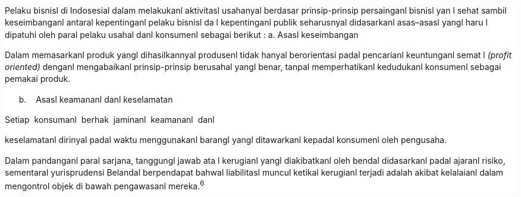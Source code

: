 <p><span class="font4">Pelaku bisnis</span><span class="font0">l </span><span class="font4">di Indosesia</span><span class="font0">l </span><span class="font4">dalam melakukan</span><span class="font0">l </span><span class="font4">aktivitas</span><span class="font0">l </span><span class="font4">usahanya</span><span class="font0">l </span><span class="font4">berdasar prinsip-prinsip persaingan</span><span class="font0">l </span><span class="font4">bisnis</span><span class="font0">l </span><span class="font4">yan </span><span class="font0">l </span><span class="font4">sehat sambil keseimbangan</span><span class="font0">l </span><span class="font4">antara</span><span class="font0">l </span><span class="font4">kepentingan</span><span class="font0">l </span><span class="font4">pelaku bisnis</span><span class="font0">l </span><span class="font4">da </span><span class="font0">l </span><span class="font4">kepentingan</span><span class="font0">l </span><span class="font4">publik seharusnya</span><span class="font0">l </span><span class="font4">didasarkan</span><span class="font0">l </span><span class="font4">asas–asas</span><span class="font0">l </span><span class="font4">yang</span><span class="font0">l </span><span class="font4">haru </span><span class="font0">l </span><span class="font4">dipatuhi oleh para</span><span class="font0">l </span><span class="font4">pelaku usaha</span><span class="font0">l </span><span class="font4">dan</span><span class="font0">l </span><span class="font4">konsumen</span><span class="font0">l </span><span class="font4">sebagai berikut : a. Asas</span><span class="font0">l </span><span class="font4">keseimbangan</span></p>
<p><span class="font4">Dalam memasarkan</span><span class="font0">l </span><span class="font4">produk yang</span><span class="font0">l </span><span class="font4">dihasilkannya</span><span class="font0">l </span><span class="font4">produsen</span><span class="font0">l </span><span class="font4">tidak hanya</span><span class="font0">l </span><span class="font4">berorientasi pada</span><span class="font0">l </span><span class="font4">pencarian</span><span class="font0">l </span><span class="font4">keuntungan</span><span class="font0">l </span><span class="font4">semat </span><span class="font0">l </span><span class="font4" style="font-style:italic;">(profit oriented)</span><span class="font4"> dengan</span><span class="font0">l </span><span class="font4">mengabaikan</span><span class="font0">l </span><span class="font4">prinsip-prinsip berusaha</span><span class="font0">l </span><span class="font4">yang</span><span class="font0">l </span><span class="font4">benar, tanpa</span><span class="font0">l </span><span class="font4">memperhatikan</span><span class="font0">l </span><span class="font4">kedudukan</span><span class="font0">l </span><span class="font4">konsumen</span><span class="font0">l </span><span class="font4">sebagai pemakai produk.</span></p>
<ul style="list-style:none;"><li>
<p><span class="font4">b. &nbsp;&nbsp;&nbsp;Asas</span><span class="font0">l </span><span class="font4">keamanan</span><span class="font0">l </span><span class="font4">dan</span><span class="font0">l </span><span class="font4">keselamatan</span></p></li></ul>
<p><span class="font4">Setiap &nbsp;konsuman</span><span class="font0">l &nbsp;</span><span class="font4">berhak &nbsp;jaminan</span><span class="font0">l &nbsp;</span><span class="font4">keamanan</span><span class="font0">l &nbsp;</span><span class="font4">dan</span><span class="font0">l</span></p>
<p><span class="font4">keselamatan</span><span class="font0">l </span><span class="font4">dirinya</span><span class="font0">l </span><span class="font4">pada</span><span class="font0">l </span><span class="font4">waktu menggunakan</span><span class="font0">l </span><span class="font4">barang</span><span class="font0">l </span><span class="font4">yang</span><span class="font0">l </span><span class="font4">ditawarkan</span><span class="font0">l </span><span class="font4">kepada</span><span class="font0">l </span><span class="font4">konsumen</span><span class="font0">l </span><span class="font4">oleh pengusaha.</span></p>
<p><span class="font4">Dalam pandangan</span><span class="font0">l </span><span class="font4">para</span><span class="font0">l </span><span class="font4">sarjana, tanggung</span><span class="font0">l </span><span class="font4">jawab ata </span><span class="font0">l </span><span class="font4">kerugian</span><span class="font0">l </span><span class="font4">yang</span><span class="font0">l </span><span class="font4">diakibatkan</span><span class="font0">l </span><span class="font4">oleh benda</span><span class="font0">l </span><span class="font4">didasarkan</span><span class="font0">l </span><span class="font4">pada</span><span class="font0">l </span><span class="font4">ajaran</span><span class="font0">l </span><span class="font4">risiko, sementara</span><span class="font0">l </span><span class="font4">yurisprudensi Belanda</span><span class="font0">l </span><span class="font4">berpendapat bahwa</span><span class="font0">l </span><span class="font4">liabilitas</span><span class="font0">l </span><span class="font4">muncul ketika</span><span class="font0">l </span><span class="font4">kerugian</span><span class="font0">l </span><span class="font4">terjadi adalah akibat kelalaian</span><span class="font0">l </span><span class="font4">dalam mengontrol objek di bawah pengawasan</span><span class="font0">l </span><span class="font4">mereka.<sup>6</sup></span></p>